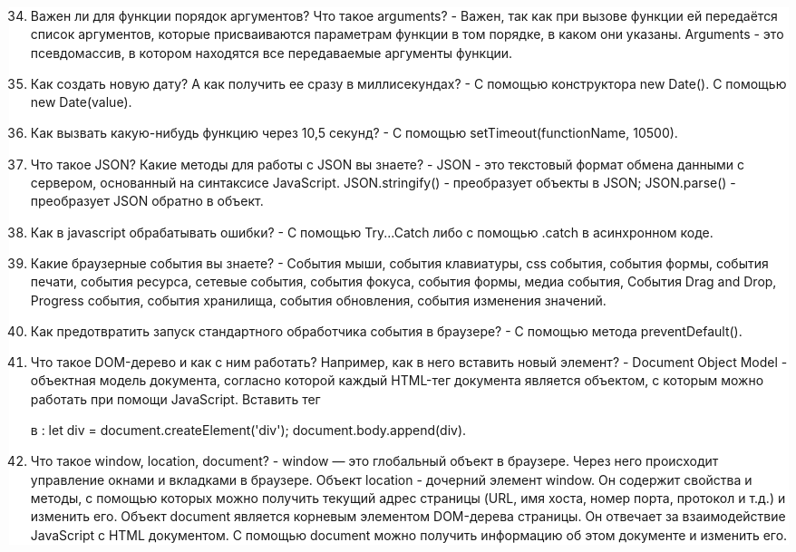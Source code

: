 34. Важен ли для функции порядок аргументов? Что такое arguments? - Важен, так как при вызове функции ей передаётся список аргументов, которые присваиваются параметрам функции в том порядке, в каком они указаны. Arguments - это псевдомассив, в котором находятся все передаваемые аргументы функции.

35. Как создать новую дату? А как получить ее сразу в миллисекундах? - С помощью конструктора new Date(). С помощью new Date(value).

36. Как вызвать какую-нибудь функцию через 10,5 секунд? - С помощью setTimeout(functionName, 10500).

37. Что такое JSON? Какие методы для работы с JSON вы знаете? - JSON - это текстовый формат обмена данными с сервером, основанный на синтаксисе JavaScript. JSON.stringify() - преобразует объекты в JSON; JSON.parse() - преобразует JSON обратно в объект.

38. Как в javascript обрабатывать ошибки? - С помощью Try...Catch либо с помощью .catch в асинхронном коде.

39. Какие браузерные события вы знаете? - События мыши, события клавиатуры, css события, события формы, события печати, события ресурса, сетевые события, события фокуса, события формы, медиа события, События Drag and Drop, Progress события, события хранилища, события обновления, события изменения значений.

40. Как предотвратить запуск стандартного обработчика события в браузере? - С помощью метода preventDefault().

41. Что такое DOM-дерево и как с ним работать? Например, как в него вставить новый элемент? - Document Object Model - объектная модель документа, согласно которой каждый HTML-тег документа является объектом, с которым можно работать при помощи JavaScript. Вставить тег <div> в <body>: let div = document.createElement('div'); document.body.append(div). 

42. Что такое window, location, document? - window — это глобальный объект в браузере. Через него происходит управление окнами и вкладками в браузере. Объект location - дочерний элемент window. Он содержит свойства и методы, с помощью которых можно получить текущий адрес страницы (URL, имя хоста, номер порта, протокол и т.д.) и изменить его. Объект document является корневым элементом DOM-дерева страницы. Он отвечает за взаимодействие JavaScript с HTML документом. С помощью document можно получить информацию об этом документе и изменить его.
